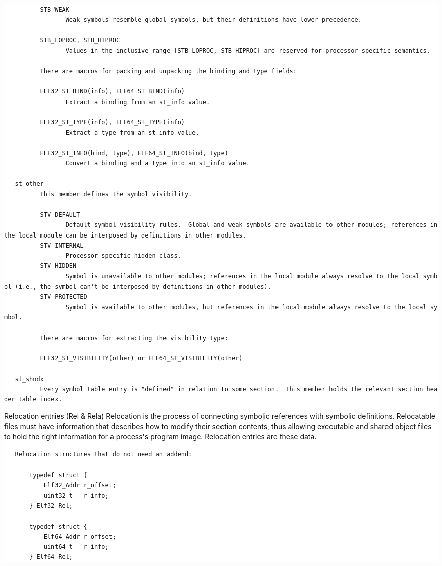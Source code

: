               STB_WEAK
                     Weak symbols resemble global symbols, but their definitions have lower precedence.

              STB_LOPROC, STB_HIPROC
                     Values in the inclusive range [STB_LOPROC, STB_HIPROC] are reserved for processor-specific semantics.

              There are macros for packing and unpacking the binding and type fields:

              ELF32_ST_BIND(info), ELF64_ST_BIND(info)
                     Extract a binding from an st_info value.

              ELF32_ST_TYPE(info), ELF64_ST_TYPE(info)
                     Extract a type from an st_info value.

              ELF32_ST_INFO(bind, type), ELF64_ST_INFO(bind, type)
                     Convert a binding and a type into an st_info value.

       st_other
              This member defines the symbol visibility.

              STV_DEFAULT
                     Default symbol visibility rules.  Global and weak symbols are available to other modules; references in the local module can be interposed by definitions in other modules.
              STV_INTERNAL
                     Processor-specific hidden class.
              STV_HIDDEN
                     Symbol is unavailable to other modules; references in the local module always resolve to the local symbol (i.e., the symbol can't be interposed by definitions in other modules).
              STV_PROTECTED
                     Symbol is available to other modules, but references in the local module always resolve to the local symbol.

              There are macros for extracting the visibility type:

              ELF32_ST_VISIBILITY(other) or ELF64_ST_VISIBILITY(other)

       st_shndx
              Every symbol table entry is "defined" in relation to some section.  This member holds the relevant section header table index.

   Relocation entries (Rel & Rela)
       Relocation is the process of connecting symbolic references with symbolic definitions.  Relocatable files must have information that describes how to modify their section contents, thus allowing executable and shared  object
       files to hold the right information for a process's program image.  Relocation entries are these data.

       Relocation structures that do not need an addend:

           typedef struct {
               Elf32_Addr r_offset;
               uint32_t   r_info;
           } Elf32_Rel;

           typedef struct {
               Elf64_Addr r_offset;
               uint64_t   r_info;
           } Elf64_Rel;
